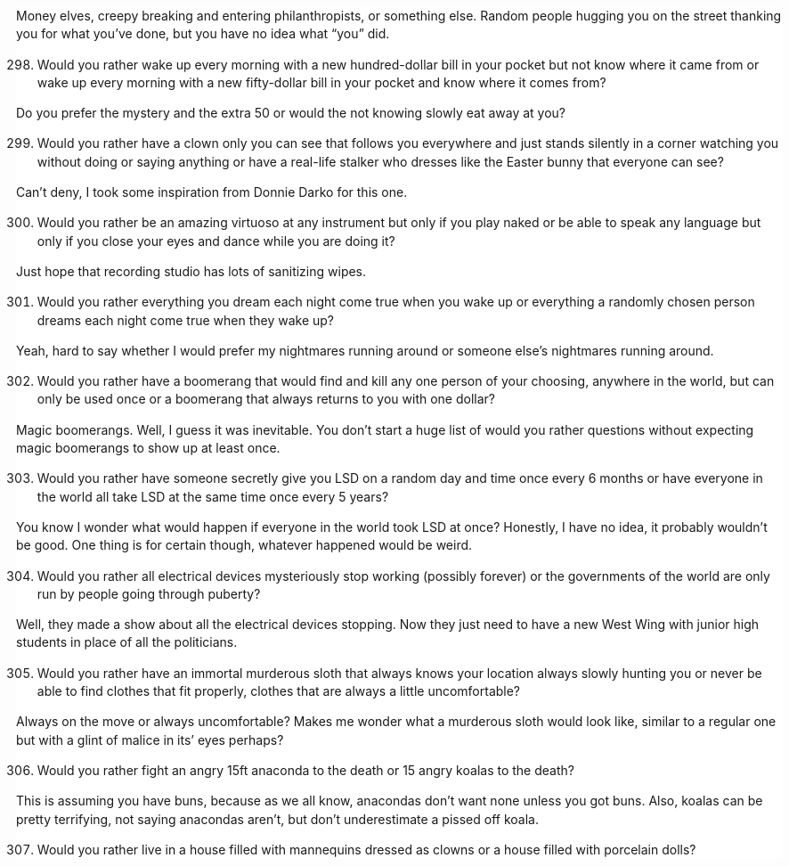 Money elves, creepy breaking and entering philanthropists, or something else. Random people hugging you on the street thanking you for what you’ve done, but you have no idea what “you” did.

298. Would you rather wake up every morning with a new hundred-dollar bill in your pocket but not know where it came from or wake up every morning with a new fifty-dollar bill in your pocket and know where it comes from?

Do you prefer the mystery and the extra 50 or would the not knowing slowly eat away at you?

299. Would you rather have a clown only you can see that follows you everywhere and just stands silently in a corner watching you without doing or saying anything or have a real-life stalker who dresses like the Easter bunny that everyone can see?

Can’t deny, I took some inspiration from Donnie Darko for this one.

300. Would you rather be an amazing virtuoso at any instrument but only if you play naked or be able to speak any language but only if you close your eyes and dance while you are doing it?

Just hope that recording studio has lots of sanitizing wipes.

301. Would you rather everything you dream each night come true when you wake up or everything a randomly chosen person dreams each night come true when they wake up?

Yeah, hard to say whether I would prefer my nightmares running around or someone else’s nightmares running around.

302. Would you rather have a boomerang that would find and kill any one person of your choosing, anywhere in the world, but can only be used once or a boomerang that always returns to you with one dollar?

Magic boomerangs. Well, I guess it was inevitable. You don’t start a huge list of would you rather questions without expecting magic boomerangs to show up at least once.

303. Would you rather have someone secretly give you LSD on a random day and time once every 6 months or have everyone in the world all take LSD at the same time once every 5 years?

You know I wonder what would happen if everyone in the world took LSD at once? Honestly, I have no idea, it probably wouldn’t be good. One thing is for certain though, whatever happened would be weird.

304. Would you rather all electrical devices mysteriously stop working (possibly forever) or the governments of the world are only run by people going through puberty?

Well, they made a show about all the electrical devices stopping. Now they just need to have a new West Wing with junior high students in place of all the politicians.

305. Would you rather have an immortal murderous sloth that always knows your location always slowly hunting you or never be able to find clothes that fit properly, clothes that are always a little uncomfortable?

Always on the move or always uncomfortable? Makes me wonder what a murderous sloth would look like, similar to a regular one but with a glint of malice in its’ eyes perhaps?

306. Would you rather fight an angry 15ft anaconda to the death or 15 angry koalas to the death?

This is assuming you have buns, because as we all know, anacondas don’t want none unless you got buns. Also, koalas can be pretty terrifying, not saying anacondas aren’t, but don’t underestimate a pissed off koala.

307. Would you rather live in a house filled with mannequins dressed as clowns or a house filled with porcelain dolls?
